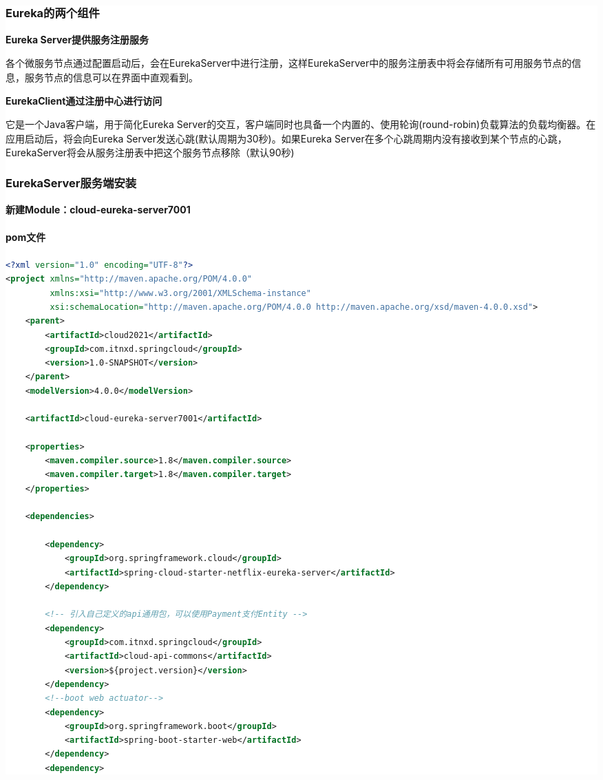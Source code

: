 
### Eureka的两个组件



**Eureka Server提供服务注册服务**

各个微服务节点通过配置启动后，会在EurekaServer中进行注册，这样EurekaServer中的服务注册表中将会存储所有可用服务节点的信息，服务节点的信息可以在界面中直观看到。

**EurekaClient通过注册中心进行访问**

它是一个Java客户端，用于简化Eureka Server的交互，客户端同时也具备一个内置的、使用轮询(round-robin)负载算法的负载均衡器。在应用启动后，将会向Eureka Server发送心跳(默认周期为30秒)。如果Eureka Server在多个心跳周期内没有接收到某个节点的心跳，EurekaServer将会从服务注册表中把这个服务节点移除（默认90秒)







### EurekaServer服务端安装



**新建Module：cloud-eureka-server7001**





#### pom文件



```xml
<?xml version="1.0" encoding="UTF-8"?>
<project xmlns="http://maven.apache.org/POM/4.0.0"
         xmlns:xsi="http://www.w3.org/2001/XMLSchema-instance"
         xsi:schemaLocation="http://maven.apache.org/POM/4.0.0 http://maven.apache.org/xsd/maven-4.0.0.xsd">
    <parent>
        <artifactId>cloud2021</artifactId>
        <groupId>com.itnxd.springcloud</groupId>
        <version>1.0-SNAPSHOT</version>
    </parent>
    <modelVersion>4.0.0</modelVersion>

    <artifactId>cloud-eureka-server7001</artifactId>

    <properties>
        <maven.compiler.source>1.8</maven.compiler.source>
        <maven.compiler.target>1.8</maven.compiler.target>
    </properties>

    <dependencies>

        <dependency>
            <groupId>org.springframework.cloud</groupId>
            <artifactId>spring-cloud-starter-netflix-eureka-server</artifactId>
        </dependency>

        <!-- 引入自己定义的api通用包，可以使用Payment支付Entity -->
        <dependency>
            <groupId>com.itnxd.springcloud</groupId>
            <artifactId>cloud-api-commons</artifactId>
            <version>${project.version}</version>
        </dependency>
        <!--boot web actuator-->
        <dependency>
            <groupId>org.springframework.boot</groupId>
            <artifactId>spring-boot-starter-web</artifactId>
        </dependency>
        <dependency>
```